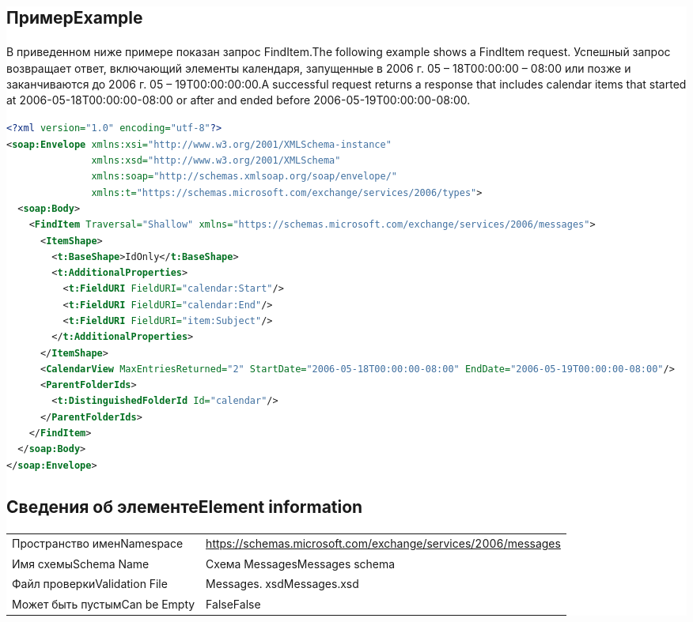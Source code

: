 ## <a name="example"></a><span data-ttu-id="74a8f-189">Пример</span><span class="sxs-lookup"><span data-stu-id="74a8f-189">Example</span></span>

<span data-ttu-id="74a8f-190">В приведенном ниже примере показан запрос FindItem.</span><span class="sxs-lookup"><span data-stu-id="74a8f-190">The following example shows a FindItem request.</span></span> <span data-ttu-id="74a8f-191">Успешный запрос возвращает ответ, включающий элементы календаря, запущенные в 2006 г. 05 – 18T00:00:00 – 08:00 или позже и заканчиваются до 2006 г. 05 – 19T00:00:00:00.</span><span class="sxs-lookup"><span data-stu-id="74a8f-191">A successful request returns a response that includes calendar items that started at 2006-05-18T00:00:00-08:00 or after and ended before 2006-05-19T00:00:00-08:00.</span></span>
  
```xml
<?xml version="1.0" encoding="utf-8"?>
<soap:Envelope xmlns:xsi="http://www.w3.org/2001/XMLSchema-instance"
               xmlns:xsd="http://www.w3.org/2001/XMLSchema"
               xmlns:soap="http://schemas.xmlsoap.org/soap/envelope/"
               xmlns:t="https://schemas.microsoft.com/exchange/services/2006/types">
  <soap:Body>
    <FindItem Traversal="Shallow" xmlns="https://schemas.microsoft.com/exchange/services/2006/messages">
      <ItemShape>
        <t:BaseShape>IdOnly</t:BaseShape>
        <t:AdditionalProperties>
          <t:FieldURI FieldURI="calendar:Start"/>
          <t:FieldURI FieldURI="calendar:End"/>
          <t:FieldURI FieldURI="item:Subject"/>
        </t:AdditionalProperties>
      </ItemShape>
      <CalendarView MaxEntriesReturned="2" StartDate="2006-05-18T00:00:00-08:00" EndDate="2006-05-19T00:00:00-08:00"/>
      <ParentFolderIds>
        <t:DistinguishedFolderId Id="calendar"/>
      </ParentFolderIds>
    </FindItem>
  </soap:Body>
</soap:Envelope>
```

## <a name="element-information"></a><span data-ttu-id="74a8f-192">Сведения об элементе</span><span class="sxs-lookup"><span data-stu-id="74a8f-192">Element information</span></span>

|||
|:-----|:-----|
|<span data-ttu-id="74a8f-193">Пространство имен</span><span class="sxs-lookup"><span data-stu-id="74a8f-193">Namespace</span></span>  <br/> |https://schemas.microsoft.com/exchange/services/2006/messages  <br/> |
|<span data-ttu-id="74a8f-194">Имя схемы</span><span class="sxs-lookup"><span data-stu-id="74a8f-194">Schema Name</span></span>  <br/> |<span data-ttu-id="74a8f-195">Схема Messages</span><span class="sxs-lookup"><span data-stu-id="74a8f-195">Messages schema</span></span>  <br/> |
|<span data-ttu-id="74a8f-196">Файл проверки</span><span class="sxs-lookup"><span data-stu-id="74a8f-196">Validation File</span></span>  <br/> |<span data-ttu-id="74a8f-197">Messages. xsd</span><span class="sxs-lookup"><span data-stu-id="74a8f-197">Messages.xsd</span></span>  <br/> |
|<span data-ttu-id="74a8f-198">Может быть пустым</span><span class="sxs-lookup"><span data-stu-id="74a8f-198">Can be Empty</span></span>  <br/> |<span data-ttu-id="74a8f-199">False</span><span class="sxs-lookup"><span data-stu-id="74a8f-199">False</span></span>  <br/> |
   
